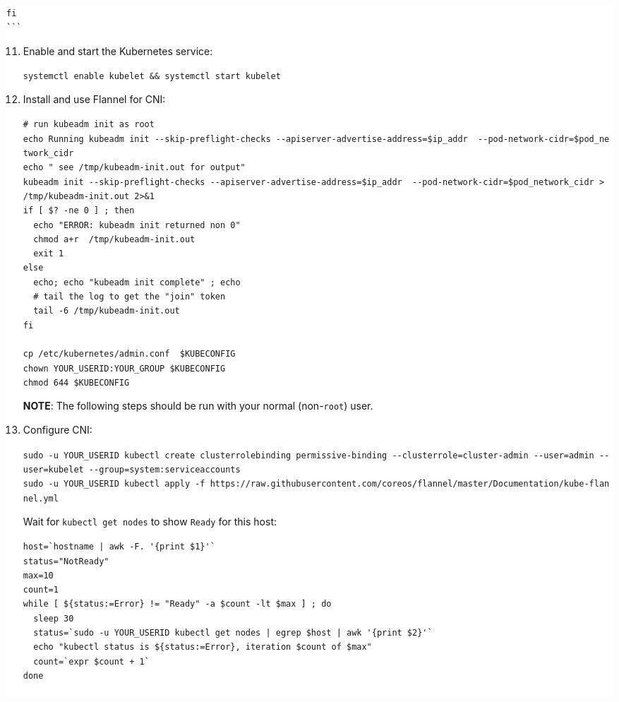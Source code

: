     fi
    ```

11. Enable and start the Kubernetes service:

    ```
    systemctl enable kubelet && systemctl start kubelet
    ```

12. Install and use Flannel for CNI:

    ```
    # run kubeadm init as root
    echo Running kubeadm init --skip-preflight-checks --apiserver-advertise-address=$ip_addr  --pod-network-cidr=$pod_network_cidr
    echo " see /tmp/kubeadm-init.out for output"
    kubeadm init --skip-preflight-checks --apiserver-advertise-address=$ip_addr  --pod-network-cidr=$pod_network_cidr > /tmp/kubeadm-init.out 2>&1
    if [ $? -ne 0 ] ; then
      echo "ERROR: kubeadm init returned non 0"
      chmod a+r  /tmp/kubeadm-init.out
      exit 1
    else
      echo; echo "kubeadm init complete" ; echo
      # tail the log to get the "join" token
      tail -6 /tmp/kubeadm-init.out
    fi

    cp /etc/kubernetes/admin.conf  $KUBECONFIG
    chown YOUR_USERID:YOUR_GROUP $KUBECONFIG
    chmod 644 $KUBECONFIG
    ```

    **NOTE**: The following steps should be run with your normal (non-`root`) user.

13. Configure CNI:

    ```
    sudo -u YOUR_USERID kubectl create clusterrolebinding permissive-binding --clusterrole=cluster-admin --user=admin --user=kubelet --group=system:serviceaccounts
    sudo -u YOUR_USERID kubectl apply -f https://raw.githubusercontent.com/coreos/flannel/master/Documentation/kube-flannel.yml
    ```

    Wait for `kubectl get nodes` to show `Ready` for this host:

    ```
    host=`hostname | awk -F. '{print $1}'`
    status="NotReady"
    max=10
    count=1
    while [ ${status:=Error} != "Ready" -a $count -lt $max ] ; do
      sleep 30
      status=`sudo -u YOUR_USERID kubectl get nodes | egrep $host | awk '{print $2}'`
      echo "kubectl status is ${status:=Error}, iteration $count of $max"
      count=`expr $count + 1`
    done


[Terraform]: https://terraform.io
[OCI]: https://cloud.oracle.com/cloud-infrastructure
[OCI provider]: https://github.com/oracle/terraform-provider-oci/releases
[Kubectl]: https://kubernetes.io/docs/tasks/tools/install-kubectl/